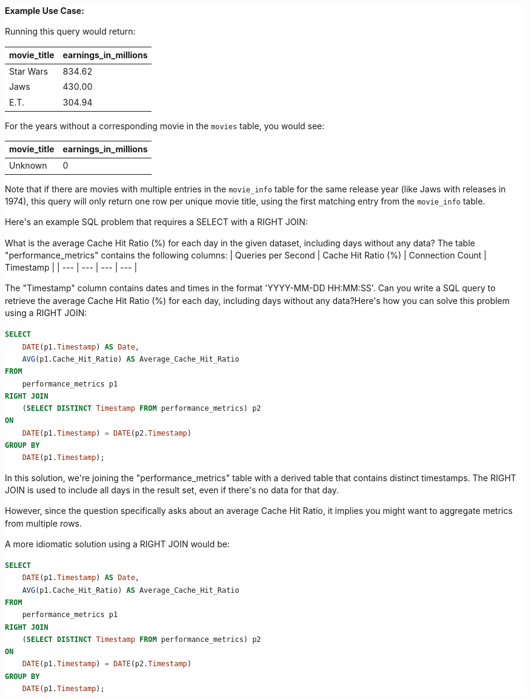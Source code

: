 **Example Use Case:**

Running this query would return:

| movie_title | earnings_in_millions |
| --- | ---------------------- |
| Star Wars   | 834.62                |
| Jaws        | 430.00                |
| E.T.         | 304.94                |

For the years without a corresponding movie in the `movies` table, you would see:

| movie_title | earnings_in_millions |
| --- | ---------------------- |
| Unknown    | 0                     |

Note that if there are movies with multiple entries in the `movie_info` table for the same release year (like Jaws with releases in 1974), this query will only return one row per unique movie title, using the first matching entry from the `movie_info` table.<end>

Here's an example SQL problem that requires a SELECT with a RIGHT JOIN:

What is the average Cache Hit Ratio (%) for each day in the given dataset, including days without any data? The table "performance_metrics" contains the following columns:
| Queries per Second | Cache Hit Ratio (%) | Connection Count | Timestamp |
| --- | --- | --- | --- |

The "Timestamp" column contains dates and times in the format 'YYYY-MM-DD HH:MM:SS'. Can you write a SQL query to retrieve the average Cache Hit Ratio (%) for each day, including days without any data?<start>Here's how you can solve this problem using a RIGHT JOIN:

```sql
SELECT 
    DATE(p1.Timestamp) AS Date,
    AVG(p1.Cache_Hit_Ratio) AS Average_Cache_Hit_Ratio
FROM 
    performance_metrics p1
RIGHT JOIN 
    (SELECT DISTINCT Timestamp FROM performance_metrics) p2
ON 
    DATE(p1.Timestamp) = DATE(p2.Timestamp)
GROUP BY 
    DATE(p1.Timestamp);
```

In this solution, we're joining the "performance_metrics" table with a derived table that contains distinct timestamps. The RIGHT JOIN is used to include all days in the result set, even if there's no data for that day.

However, since the question specifically asks about an average Cache Hit Ratio, it implies you might want to aggregate metrics from multiple rows. 

A more idiomatic solution using a RIGHT JOIN would be:

```sql
SELECT 
    DATE(p1.Timestamp) AS Date,
    AVG(p1.Cache_Hit_Ratio) AS Average_Cache_Hit_Ratio
FROM 
    performance_metrics p1
RIGHT JOIN 
    (SELECT DISTINCT Timestamp FROM performance_metrics) p2
ON 
    DATE(p1.Timestamp) = DATE(p2.Timestamp)
GROUP BY 
    DATE(p1.Timestamp);
```
